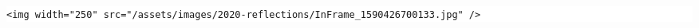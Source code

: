     <img width="250" src="/assets/images/2020-reflections/InFrame_1590426700133.jpg" />
</p>

<p align="middle">